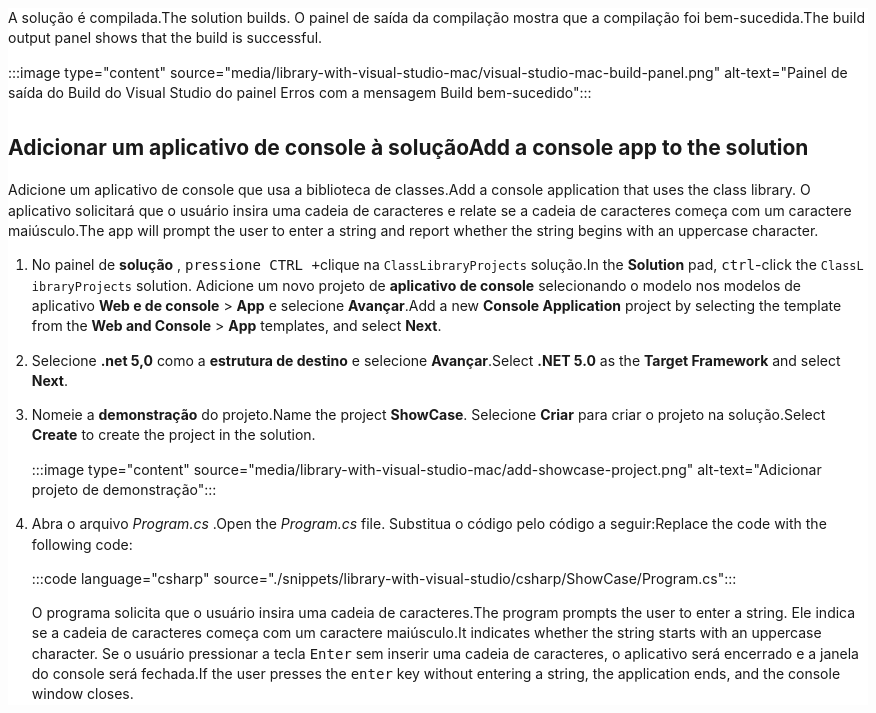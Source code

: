    <span data-ttu-id="4c378-145">A solução é compilada.</span><span class="sxs-lookup"><span data-stu-id="4c378-145">The solution builds.</span></span> <span data-ttu-id="4c378-146">O painel de saída da compilação mostra que a compilação foi bem-sucedida.</span><span class="sxs-lookup"><span data-stu-id="4c378-146">The build output panel shows that the build is successful.</span></span>

   :::image type="content" source="media/library-with-visual-studio-mac/visual-studio-mac-build-panel.png" alt-text="Painel de saída do Build do Visual Studio do painel Erros com a mensagem Build bem-sucedido":::

## <a name="add-a-console-app-to-the-solution"></a><span data-ttu-id="4c378-148">Adicionar um aplicativo de console à solução</span><span class="sxs-lookup"><span data-stu-id="4c378-148">Add a console app to the solution</span></span>

<span data-ttu-id="4c378-149">Adicione um aplicativo de console que usa a biblioteca de classes.</span><span class="sxs-lookup"><span data-stu-id="4c378-149">Add a console application that uses the class library.</span></span> <span data-ttu-id="4c378-150">O aplicativo solicitará que o usuário insira uma cadeia de caracteres e relate se a cadeia de caracteres começa com um caractere maiúsculo.</span><span class="sxs-lookup"><span data-stu-id="4c378-150">The app will prompt the user to enter a string and report whether the string begins with an uppercase character.</span></span>

1. <span data-ttu-id="4c378-151">No painel de **solução** , <kbd>pressione CTRL +</kbd>clique na `ClassLibraryProjects` solução.</span><span class="sxs-lookup"><span data-stu-id="4c378-151">In the **Solution** pad, <kbd>ctrl</kbd>-click the `ClassLibraryProjects` solution.</span></span> <span data-ttu-id="4c378-152">Adicione um novo projeto de **aplicativo de console** selecionando o modelo nos modelos de aplicativo **Web e de console**  >  **App** e selecione **Avançar**.</span><span class="sxs-lookup"><span data-stu-id="4c378-152">Add a new **Console Application** project by selecting the template from the **Web and Console** > **App** templates, and select **Next**.</span></span>

1. <span data-ttu-id="4c378-153">Selecione **.net 5,0** como a **estrutura de destino** e selecione **Avançar**.</span><span class="sxs-lookup"><span data-stu-id="4c378-153">Select **.NET 5.0** as the **Target Framework** and select **Next**.</span></span>

1. <span data-ttu-id="4c378-154">Nomeie a **demonstração** do projeto.</span><span class="sxs-lookup"><span data-stu-id="4c378-154">Name the project **ShowCase**.</span></span> <span data-ttu-id="4c378-155">Selecione **Criar** para criar o projeto na solução.</span><span class="sxs-lookup"><span data-stu-id="4c378-155">Select **Create** to create the project in the solution.</span></span>

   :::image type="content" source="media/library-with-visual-studio-mac/add-showcase-project.png" alt-text="Adicionar projeto de demonstração":::

1. <span data-ttu-id="4c378-157">Abra o arquivo *Program.cs* .</span><span class="sxs-lookup"><span data-stu-id="4c378-157">Open the *Program.cs* file.</span></span> <span data-ttu-id="4c378-158">Substitua o código pelo código a seguir:</span><span class="sxs-lookup"><span data-stu-id="4c378-158">Replace the code with the following code:</span></span>

   :::code language="csharp" source="./snippets/library-with-visual-studio/csharp/ShowCase/Program.cs":::

   <span data-ttu-id="4c378-159">O programa solicita que o usuário insira uma cadeia de caracteres.</span><span class="sxs-lookup"><span data-stu-id="4c378-159">The program prompts the user to enter a string.</span></span> <span data-ttu-id="4c378-160">Ele indica se a cadeia de caracteres começa com um caractere maiúsculo.</span><span class="sxs-lookup"><span data-stu-id="4c378-160">It indicates whether the string starts with an uppercase character.</span></span> <span data-ttu-id="4c378-161">Se o usuário pressionar a tecla <kbd>Enter</kbd> sem inserir uma cadeia de caracteres, o aplicativo será encerrado e a janela do console será fechada.</span><span class="sxs-lookup"><span data-stu-id="4c378-161">If the user presses the <kbd>enter</kbd> key without entering a string, the application ends, and the console window closes.</span></span>
